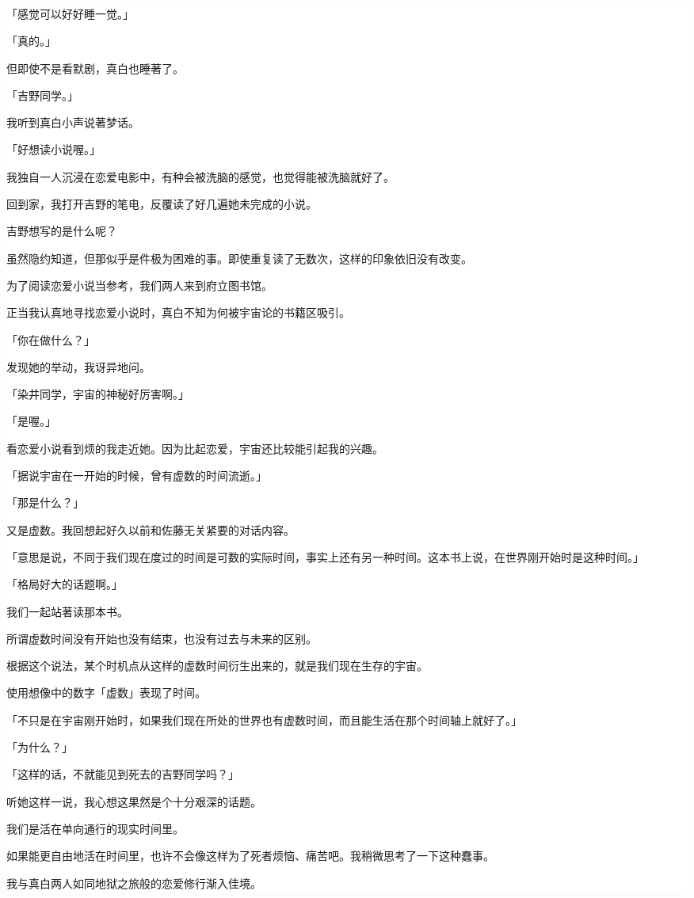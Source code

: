 「感觉可以好好睡一觉。」

「真的。」

但即使不是看默剧，真白也睡著了。

「吉野同学。」

我听到真白小声说著梦话。

「好想读小说喔。」

我独自一人沉浸在恋爱电影中，有种会被洗脑的感觉，也觉得能被洗脑就好了。

回到家，我打开吉野的笔电，反覆读了好几遍她未完成的小说。

吉野想写的是什么呢？

虽然隐约知道，但那似乎是件极为困难的事。即使重复读了无数次，这样的印象依旧没有改变。

为了阅读恋爱小说当参考，我们两人来到府立图书馆。

正当我认真地寻找恋爱小说时，真白不知为何被宇宙论的书籍区吸引。

「你在做什么？」

发现她的举动，我讶异地问。

「染井同学，宇宙的神秘好厉害啊。」

「是喔。」

看恋爱小说看到烦的我走近她。因为比起恋爱，宇宙还比较能引起我的兴趣。

「据说宇宙在一开始的时候，曾有虚数的时间流逝。」

「那是什么？」

又是虚数。我回想起好久以前和佐藤无关紧要的对话内容。

「意思是说，不同于我们现在度过的时间是可数的实际时间，事实上还有另一种时间。这本书上说，在世界刚开始时是这种时间。」

「格局好大的话题啊。」

我们一起站著读那本书。

所谓虚数时间没有开始也没有结束，也没有过去与未来的区别。

根据这个说法，某个时机点从这样的虚数时间衍生出来的，就是我们现在生存的宇宙。

使用想像中的数字「虚数」表现了时间。

「不只是在宇宙刚开始时，如果我们现在所处的世界也有虚数时间，而且能生活在那个时间轴上就好了。」

「为什么？」

「这样的话，不就能见到死去的吉野同学吗？」

听她这样一说，我心想这果然是个十分艰深的话题。

我们是活在单向通行的现实时间里。

如果能更自由地活在时间里，也许不会像这样为了死者烦恼、痛苦吧。我稍微思考了一下这种蠢事。

我与真白两人如同地狱之旅般的恋爱修行渐入佳境。
